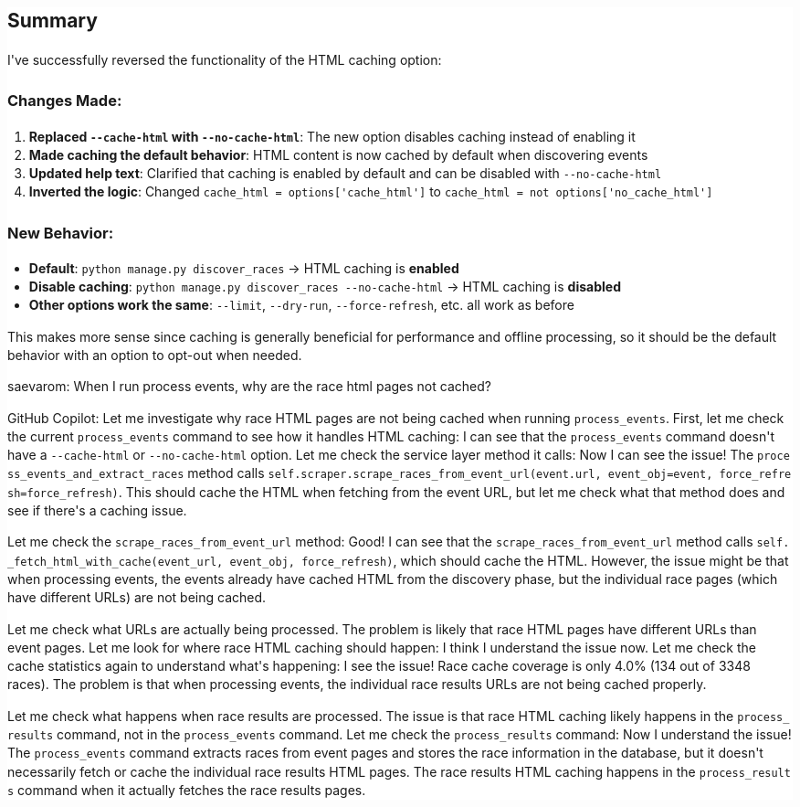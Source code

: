 ## Summary

I've successfully reversed the functionality of the HTML caching option:

### Changes Made:

1. **Replaced `--cache-html` with `--no-cache-html`**: The new option disables caching instead of enabling it
2. **Made caching the default behavior**: HTML content is now cached by default when discovering events
3. **Updated help text**: Clarified that caching is enabled by default and can be disabled with `--no-cache-html`
4. **Inverted the logic**: Changed `cache_html = options['cache_html']` to `cache_html = not options['no_cache_html']`

### New Behavior:

- **Default**: `python manage.py discover_races` → HTML caching is **enabled**
- **Disable caching**: `python manage.py discover_races --no-cache-html` → HTML caching is **disabled**
- **Other options work the same**: `--limit`, `--dry-run`, `--force-refresh`, etc. all work as before

This makes more sense since caching is generally beneficial for performance and offline processing, so it should be the default behavior with an option to opt-out when needed.

saevarom: When I run process events, why are the race html pages not cached?

GitHub Copilot: Let me investigate why race HTML pages are not being cached when running `process_events`. First, let me check the current `process_events` command to see how it handles HTML caching: I can see that the `process_events` command doesn't have a `--cache-html` or `--no-cache-html` option. Let me check the service layer method it calls: Now I can see the issue! The `process_events_and_extract_races` method calls `self.scraper.scrape_races_from_event_url(event.url, event_obj=event, force_refresh=force_refresh)`. This should cache the HTML when fetching from the event URL, but let me check what that method does and see if there's a caching issue.

Let me check the `scrape_races_from_event_url` method: Good! I can see that the `scrape_races_from_event_url` method calls `self._fetch_html_with_cache(event_url, event_obj, force_refresh)`, which should cache the HTML. However, the issue might be that when processing events, the events already have cached HTML from the discovery phase, but the individual race pages (which have different URLs) are not being cached.

Let me check what URLs are actually being processed. The problem is likely that race HTML pages have different URLs than event pages. Let me look for where race HTML caching should happen: I think I understand the issue now. Let me check the cache statistics again to understand what's happening: I see the issue! Race cache coverage is only 4.0% (134 out of 3348 races). The problem is that when processing events, the individual race results URLs are not being cached properly. 

Let me check what happens when race results are processed. The issue is that race HTML caching likely happens in the `process_results` command, not in the `process_events` command. Let me check the `process_results` command: Now I understand the issue! The `process_events` command extracts races from event pages and stores the race information in the database, but it doesn't necessarily fetch or cache the individual race results HTML pages. The race results HTML caching happens in the `process_results` command when it actually fetches the race results pages.
